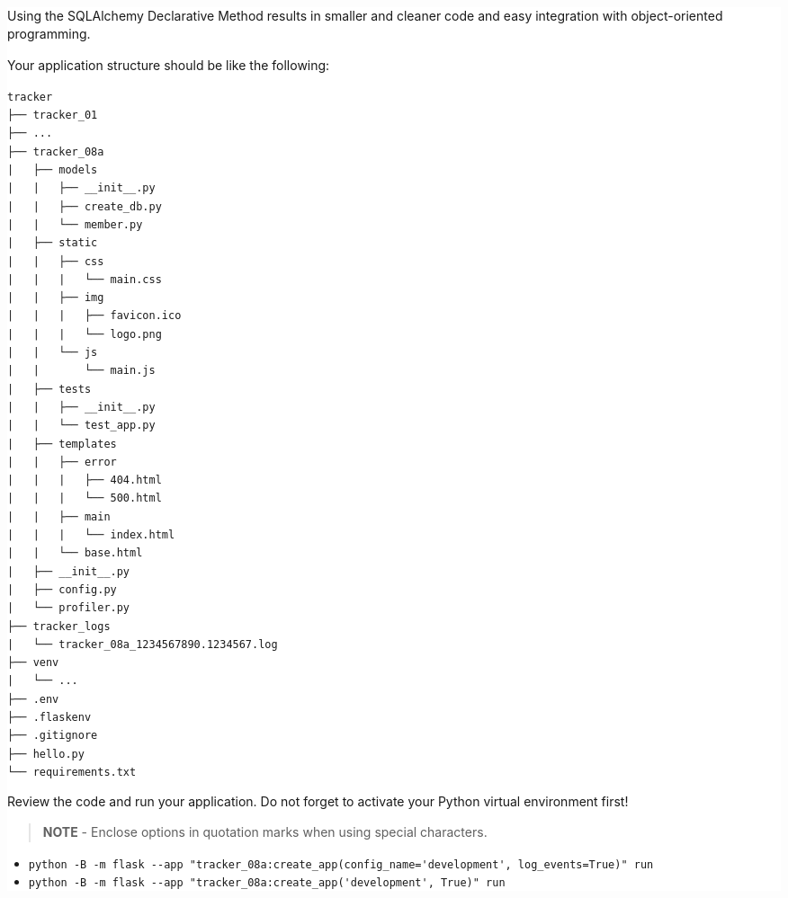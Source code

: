 Using the SQLAlchemy Declarative Method results in smaller and cleaner code and easy integration with object-oriented programming.

Your application structure should be like the following:

```text
tracker
├── tracker_01
├── ...
├── tracker_08a
|   ├── models
|   |   ├── __init__.py
|   |   ├── create_db.py
|   |   └── member.py
|   ├── static
|   |   ├── css
|   |   |   └── main.css
|   |   ├── img
|   |   |   ├── favicon.ico
|   |   |   └── logo.png
|   |   └── js
|   |       └── main.js
|   ├── tests
|   |   ├── __init__.py
|   |   └── test_app.py
|   ├── templates
|   |   ├── error
|   |   |   ├── 404.html
|   |   |   └── 500.html
|   |   ├── main
|   |   |   └── index.html
|   |   └── base.html
|   ├── __init__.py
|   ├── config.py
|   └── profiler.py
├── tracker_logs
|   └── tracker_08a_1234567890.1234567.log
├── venv
|   └── ...
├── .env
├── .flaskenv
├── .gitignore
├── hello.py
└── requirements.txt
```

Review the code and run your application. Do not forget to activate your Python virtual environment first!

> **NOTE** - Enclose options in quotation marks when using special characters.

- `python -B -m flask --app "tracker_08a:create_app(config_name='development', log_events=True)" run`
- `python -B -m flask --app "tracker_08a:create_app('development', True)" run`
